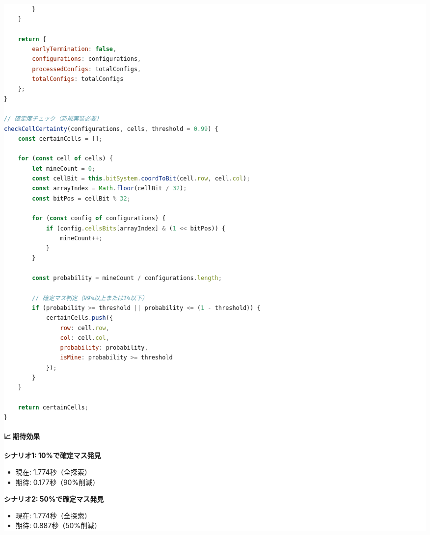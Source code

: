 ```javascript
        }
    }
    
    return {
        earlyTermination: false,
        configurations: configurations,
        processedConfigs: totalConfigs,
        totalConfigs: totalConfigs
    };
}

// 確定度チェック（新規実装必要）
checkCellCertainty(configurations, cells, threshold = 0.99) {
    const certainCells = [];
    
    for (const cell of cells) {
        let mineCount = 0;
        const cellBit = this.bitSystem.coordToBit(cell.row, cell.col);
        const arrayIndex = Math.floor(cellBit / 32);
        const bitPos = cellBit % 32;
        
        for (const config of configurations) {
            if (config.cellsBits[arrayIndex] & (1 << bitPos)) {
                mineCount++;
            }
        }
        
        const probability = mineCount / configurations.length;
        
        // 確定マス判定（99%以上または1%以下）
        if (probability >= threshold || probability <= (1 - threshold)) {
            certainCells.push({
                row: cell.row,
                col: cell.col,
                probability: probability,
                isMine: probability >= threshold
            });
        }
    }
    
    return certainCells;
}
```

#### 📈 **期待効果**

**シナリオ1: 10%で確定マス発見**
- 現在: 1.774秒（全探索）
- 期待: 0.177秒（90%削減）

**シナリオ2: 50%で確定マス発見**
- 現在: 1.774秒（全探索）
- 期待: 0.887秒（50%削減）
